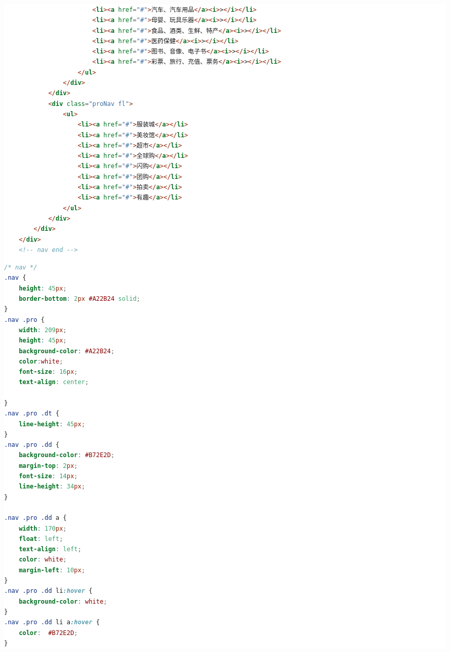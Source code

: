 ```html
                        <li><a href="#">汽车、汽车用品</a><i>></i></li>
                        <li><a href="#">母婴、玩具乐器</a><i>></i></li>
                        <li><a href="#">食品、酒类、生鲜、特产</a><i>></i></li>
                        <li><a href="#">医药保健</a><i>></i></li>
                        <li><a href="#">图书、音像、电子书</a><i>></i></li>
                        <li><a href="#">彩票、旅行、充值、票务</a><i>></i></li>
                    </ul>
                </div>
            </div>
            <div class="proNav fl">
                <ul>
                    <li><a href="#">服装城</a></li>
                    <li><a href="#">美妆馆</a></li>
                    <li><a href="#">超市</a></li>
                    <li><a href="#">全球购</a></li>
                    <li><a href="#">闪购</a></li>
                    <li><a href="#">团购</a></li>
                    <li><a href="#">拍卖</a></li>
                    <li><a href="#">有趣</a></li>
                </ul>
            </div>
        </div>
    </div>
    <!-- nav end -->
```

```css
/* nav */
.nav {
    height: 45px;
    border-bottom: 2px #A22B24 solid;
}
.nav .pro {
    width: 209px;
    height: 45px;
    background-color: #A22B24;
    color:white;
    font-size: 16px;
    text-align: center;
    
}
.nav .pro .dt {
    line-height: 45px;
}
.nav .pro .dd {
    background-color: #B72E2D;
    margin-top: 2px;
    font-size: 14px;
    line-height: 34px;
}

.nav .pro .dd a {
    width: 170px;
    float: left;
    text-align: left;
    color: white;
    margin-left: 10px;
}
.nav .pro .dd li:hover {
    background-color: white;
}
.nav .pro .dd li a:hover {
    color:  #B72E2D;
}
```